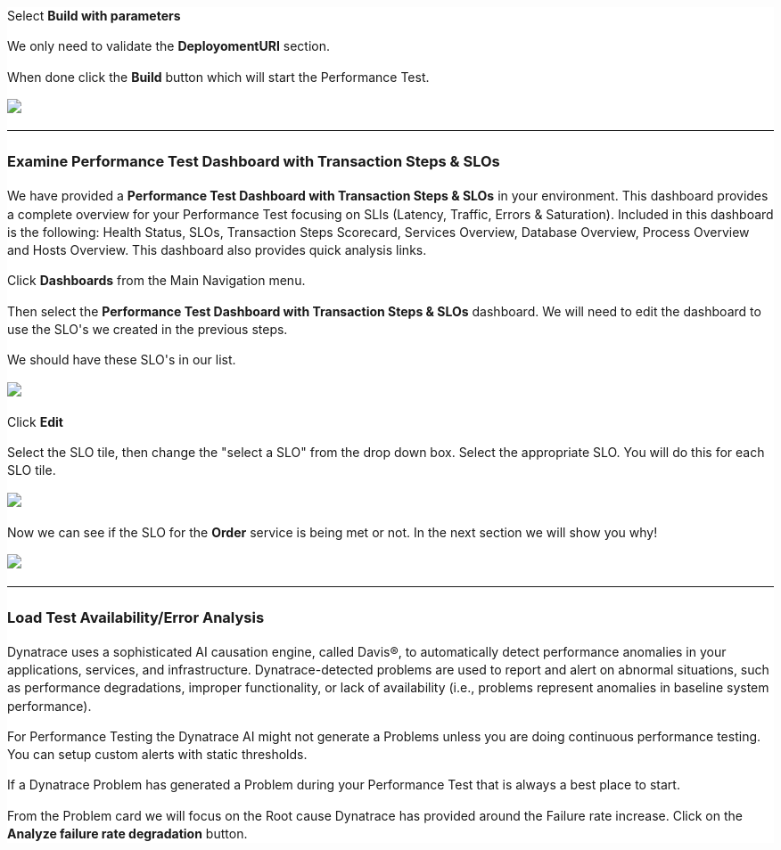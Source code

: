 Select **Build with parameters**

We only need to validate the **DeployomentURI** section.   

When done click the **Build** button which will start the Performance Test.

<img src="https://jyarb-hotday2022.github.io/performanceEngineering-as-a-Self-Service/assets/images/lab_3_jenkins_run_load_test_2.png" width="700"/>

<hr>

### Examine Performance Test Dashboard with Transaction Steps & SLOs

We have provided a **Performance Test Dashboard with Transaction Steps & SLOs** in your environment.   This dashboard provides a complete overview for your Performance Test focusing on SLIs (Latency, Traffic, Errors & Saturation).  Included in this dashboard is the following: Health Status, SLOs, Transaction Steps Scorecard, Services Overview,  Database Overview,  Process Overview and Hosts Overview.   This dashboard also provides quick analysis links.  

Click **Dashboards** from the Main Navigation menu.

Then select the **Performance Test Dashboard with Transaction Steps & SLOs** dashboard.
We will need to edit the dashboard to use the SLO's we created in the previous steps.

We should have these SLO's in our list.

<img src="https://jyarb-hotday2022.github.io/performanceEngineering-as-a-Self-Service/assets/images/slo_list.png" width="700"/>

Click **Edit**

Select the SLO tile, then change the "select a SLO" from the drop down box. Select the appropriate SLO.
You will do this for each SLO tile.

<img src="https://jyarb-hotday2022.github.io/performanceEngineering-as-a-Self-Service/assets/images/dashboard_slo_edit.png" width="700"/>

Now we can see if the SLO for the **Order** service is being met or not.  In the next section we will show you why!

<img src="https://jyarb-hotday2022.github.io/performanceEngineering-as-a-Self-Service/assets/images/lab_3_performance_test_dashboard_with_transaction_steps_slos_1.png" width="700"/>

<hr>

### Load Test Availability/Error Analysis

Dynatrace uses a sophisticated AI causation engine, called Davis®, to automatically detect performance anomalies in your applications, services, and infrastructure. Dynatrace-detected problems are used to report and alert on abnormal situations, such as performance degradations, improper functionality, or lack of availability (i.e., problems represent anomalies in baseline system performance).  

For Performance Testing the Dynatrace AI might not generate a Problems unless you are doing continuous performance testing.  You can setup custom alerts with static thresholds.  

If a Dynatrace Problem has generated a Problem during your Performance Test that is always a best place to start.  

From the Problem card we will focus on the Root cause Dynatrace has provided around the Failure rate increase.   Click on the **Analyze failure rate degradation** button. 
